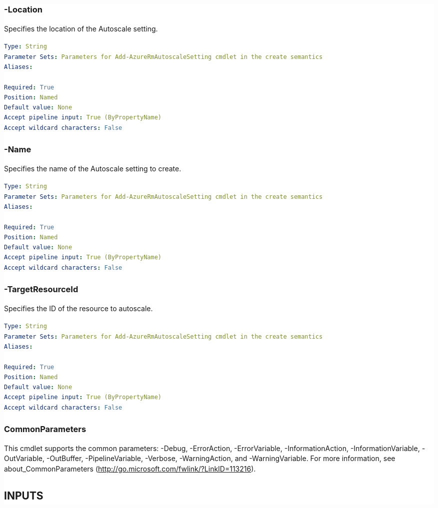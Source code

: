 ### -Location
Specifies the location of the Autoscale setting.

```yaml
Type: String
Parameter Sets: Parameters for Add-AzureRmAutoscaleSetting cmdlet in the create semantics
Aliases: 

Required: True
Position: Named
Default value: None
Accept pipeline input: True (ByPropertyName)
Accept wildcard characters: False
```

### -Name
Specifies the name of the Autoscale setting to create.

```yaml
Type: String
Parameter Sets: Parameters for Add-AzureRmAutoscaleSetting cmdlet in the create semantics
Aliases: 

Required: True
Position: Named
Default value: None
Accept pipeline input: True (ByPropertyName)
Accept wildcard characters: False
```

### -TargetResourceId
Specifies the ID of the resource to autoscale.

```yaml
Type: String
Parameter Sets: Parameters for Add-AzureRmAutoscaleSetting cmdlet in the create semantics
Aliases: 

Required: True
Position: Named
Default value: None
Accept pipeline input: True (ByPropertyName)
Accept wildcard characters: False
```

### CommonParameters
This cmdlet supports the common parameters: -Debug, -ErrorAction, -ErrorVariable, -InformationAction, -InformationVariable, -OutVariable, -OutBuffer, -PipelineVariable, -Verbose, -WarningAction, and -WarningVariable. For more information, see about_CommonParameters (http://go.microsoft.com/fwlink/?LinkID=113216).

## INPUTS
